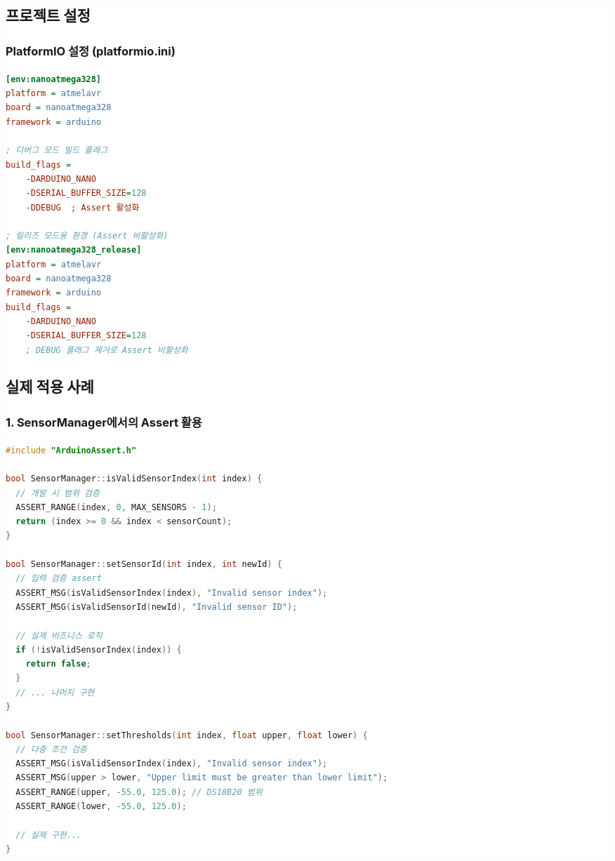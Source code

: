 ## 프로젝트 설정

### PlatformIO 설정 (platformio.ini)

```ini
[env:nanoatmega328]
platform = atmelavr
board = nanoatmega328
framework = arduino

; 디버그 모드 빌드 플래그
build_flags = 
    -DARDUINO_NANO
    -DSERIAL_BUFFER_SIZE=128
    -DDEBUG  ; Assert 활성화

; 릴리즈 모드용 환경 (Assert 비활성화)
[env:nanoatmega328_release]
platform = atmelavr
board = nanoatmega328
framework = arduino
build_flags = 
    -DARDUINO_NANO
    -DSERIAL_BUFFER_SIZE=128
    ; DEBUG 플래그 제거로 Assert 비활성화
```

## 실제 적용 사례

### 1. SensorManager에서의 Assert 활용

```cpp
#include "ArduinoAssert.h"

bool SensorManager::isValidSensorIndex(int index) {
  // 개발 시 범위 검증
  ASSERT_RANGE(index, 0, MAX_SENSORS - 1);
  return (index >= 0 && index < sensorCount);
}

bool SensorManager::setSensorId(int index, int newId) {
  // 입력 검증 assert
  ASSERT_MSG(isValidSensorIndex(index), "Invalid sensor index");
  ASSERT_MSG(isValidSensorId(newId), "Invalid sensor ID");
  
  // 실제 비즈니스 로직
  if (!isValidSensorIndex(index)) {
    return false;
  }
  // ... 나머지 구현
}

bool SensorManager::setThresholds(int index, float upper, float lower) {
  // 다중 조건 검증
  ASSERT_MSG(isValidSensorIndex(index), "Invalid sensor index");
  ASSERT_MSG(upper > lower, "Upper limit must be greater than lower limit");
  ASSERT_RANGE(upper, -55.0, 125.0); // DS18B20 범위
  ASSERT_RANGE(lower, -55.0, 125.0);
  
  // 실제 구현...
}
```

